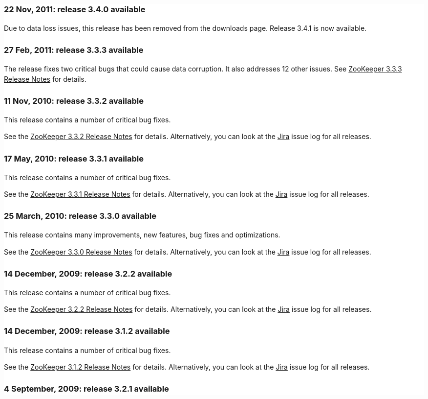 ### 22 Nov, 2011: release 3.4.0 available

Due to data loss issues, this release has been removed from the downloads page. Release 3.4.1 is now available.

### 27 Feb, 2011: release 3.3.3 available

The release fixes two critical bugs that could cause data corruption. It also addresses 12 other issues. See
[ZooKeeper 3.3.3 Release Notes](https://zookeeper.apache.org/doc/r3.3.3/releasenotes.html) for details.

### 11 Nov, 2010: release 3.3.2 available

This release contains a number of critical bug fixes.

See the [ZooKeeper 3.3.2 Release Notes](https://zookeeper.apache.org/doc/r3.3.2/releasenotes.html) for details. Alternatively, you can look at the [Jira](https://issues.apache.org/jira/browse/ZOOKEEPER?report=com.atlassian.jira.plugin.system.project:changelog-panel) issue log for all releases.

### 17 May, 2010: release 3.3.1 available

This release contains a number of critical bug fixes.

See the [ZooKeeper 3.3.1 Release Notes](https://zookeeper.apache.org/doc/r3.3.1/releasenotes.html) for details. Alternatively, you can look at the [Jira](https://issues.apache.org/jira/browse/ZOOKEEPER?report=com.atlassian.jira.plugin.system.project:changelog-panel) issue log for all releases.

### 25 March, 2010: release 3.3.0 available

This release contains many improvements, new features, bug fixes and optimizations.

See the [ZooKeeper 3.3.0 Release Notes](https://zookeeper.apache.org/doc/r3.3.0/releasenotes.html) for details. Alternatively, you can look at the [Jira](https://issues.apache.org/jira/browse/ZOOKEEPER?report=com.atlassian.jira.plugin.system.project:changelog-panel) issue log for all releases.

### 14 December, 2009: release 3.2.2 available

This release contains a number of critical bug fixes.

See the [ZooKeeper 3.2.2 Release Notes](https://zookeeper.apache.org/doc/r3.2.2/releasenotes.html) for details. Alternatively, you can look at the [Jira](https://issues.apache.org/jira/browse/ZOOKEEPER?report=com.atlassian.jira.plugin.system.project:changelog-panel) issue log for all releases.

### 14 December, 2009: release 3.1.2 available

This release contains a number of critical bug fixes.

See the [ZooKeeper 3.1.2 Release Notes](https://zookeeper.apache.org/doc/r3.1.2/releasenotes.html) for details. Alternatively, you can look at the [Jira](https://issues.apache.org/jira/browse/ZOOKEEPER?report=com.atlassian.jira.plugin.system.project:changelog-panel) issue log for all releases.

### 4 September, 2009: release 3.2.1 available
